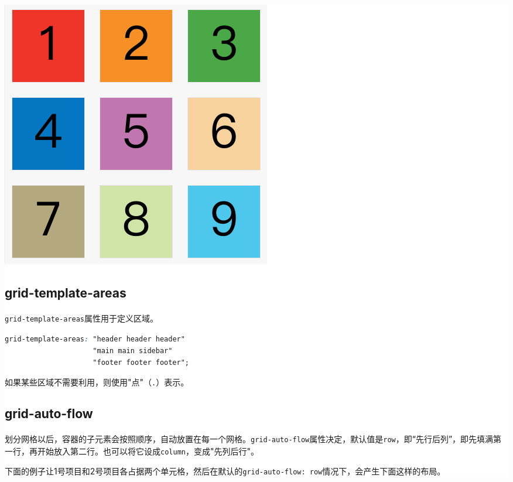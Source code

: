 ![](CSS-grid布局/bg2019032511.png)

## grid-template-areas

`grid-template-areas`属性用于定义区域。

```css
grid-template-areas: "header header header"
                     "main main sidebar"
                     "footer footer footer";
```

如果某些区域不需要利用，则使用"点"（`.`）表示。

## grid-auto-flow

划分网格以后，容器的子元素会按照顺序，自动放置在每一个网格。`grid-auto-flow`属性决定，默认值是`row`，即“先行后列”，即先填满第一行，再开始放入第二行。也可以将它设成`column`，变成"先列后行"。

下面的例子让1号项目和2号项目各占据两个单元格，然后在默认的`grid-auto-flow: row`情况下，会产生下面这样的布局。
